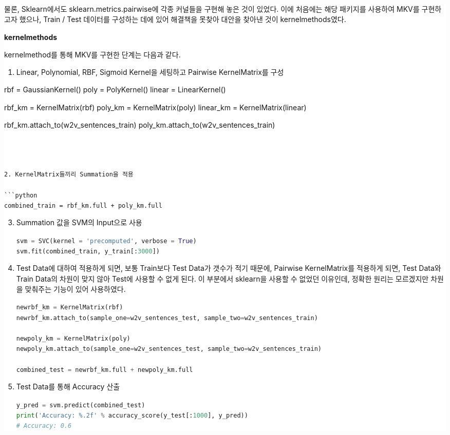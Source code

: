 물론, Sklearn에서도 sklearn.metrics.pairwise에 각종 커널들을 구현해 놓은 것이 있었다. 이에 처음에는 해당 패키지를 사용하여 MKV를 구현하고자 했으나, Train / Test 데이터를 구성하는 데에 있어 해결책을 못찾아 대안을 찾아낸 것이 kernelmethods였다.

**kernelmethods**

kernelmethod를 통해 MKV를 구현한 단계는 다음과 같다.

1. Linear, Polynomial, RBF, Sigmoid Kernel을 세팅하고 Pairwise KernelMatrix를 구성

   ```python
rbf = GaussianKernel()
   poly = PolyKernel()
   linear = LinearKernel()

   rbf_km = KernelMatrix(rbf)
   poly_km = KernelMatrix(poly)
   linear_km = KernelMatrix(linear)

   rbf_km.attach_to(w2v_sentences_train)
   poly_km.attach_to(w2v_sentences_train)
   ```



2. KernelMatrix들끼리 Summation을 적용

   ```python
   combined_train = rbf_km.full + poly_km.full
   ```



3. Summation 값을 SVM의 Input으로 사용

   ```python
   svm = SVC(kernel = 'precomputed', verbose = True)
   svm.fit(combined_train, y_train[:3000])
   ```



4. Test Data에 대하여 적용하게 되면, 보통 Train보다 Test Data가 갯수가 적기 때문에, Pairwise KernelMatrix를 적용하게 되면, Test Data와 Train Data의 차원이 맞지 않아 Test에 사용할 수 없게 된다. 이 부분에서 sklearn을 사용할 수 없었던 이유인데, 정확한 원리는 모르겠지만 차원을 맞춰주는 기능이 있어 사용하였다.

   ```python
   newrbf_km = KernelMatrix(rbf)
   newrbf_km.attach_to(sample_one=w2v_sentences_test, sample_two=w2v_sentences_train)

   newpoly_km = KernelMatrix(poly)
   newpoly_km.attach_to(sample_one=w2v_sentences_test, sample_two=w2v_sentences_train)

   combined_test = newrbf_km.full + newpoly_km.full
   ```



5. Test Data를 통해 Accuracy 산출

   ```python
   y_pred = svm.predict(combined_test)
   print('Accuracy: %.2f' % accuracy_score(y_test[:1000], y_pred))
   # Accuracy: 0.6
   ```
